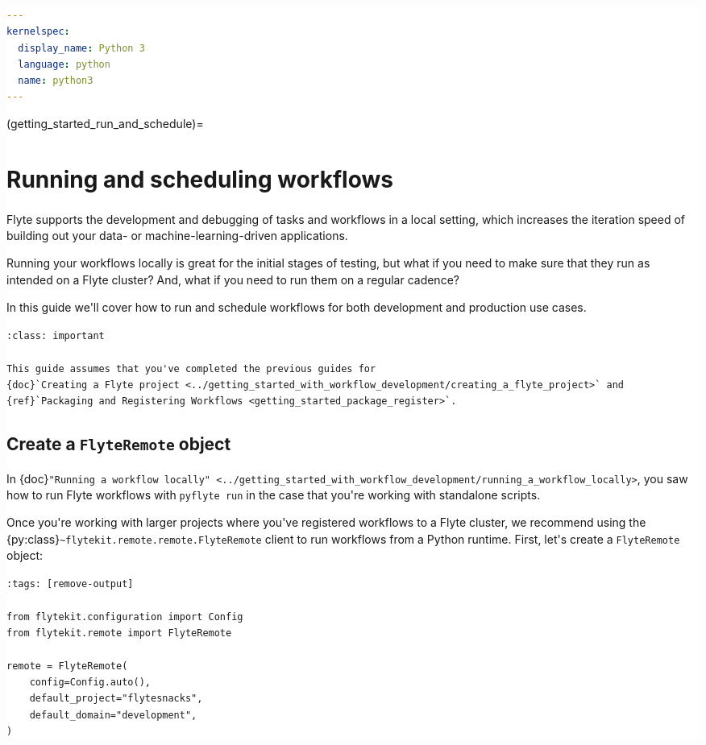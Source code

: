 ```yaml
---
kernelspec:
  display_name: Python 3
  language: python
  name: python3
---
```


(getting_started_run_and_schedule)=

# Running and scheduling workflows

Flyte supports the development and debugging of tasks and workflows in a local
setting, which increases the iteration speed of building out your data-
or machine-learning-driven applications.

Running your workflows locally is great for the initial stages of testing, but
what if you need to make sure that they run as intended on a Flyte cluster?
And, what if you need to run them on a regular cadence?

In this guide we'll cover how to run and schedule workflows for both development
and production use cases.

```{admonition} Prerequisites
:class: important

This guide assumes that you've completed the previous guides for
{doc}`Creating a Flyte project <../getting_started_with_workflow_development/creating_a_flyte_project>` and
{ref}`Packaging and Registering Workflows <getting_started_package_register>`.
```

## Create a `FlyteRemote` object

In {doc}`"Running a workflow locally" <../getting_started_with_workflow_development/running_a_workflow_locally>`, you saw
how to run Flyte workflows with `pyflyte run` in the case that you're working
with standalone scripts.

Once you're working with larger projects where you've registered workflows
to a Flyte cluster, we recommend using the {py:class}`~flytekit.remote.remote.FlyteRemote`
client to run workflows from a Python runtime. First, let's create a `FlyteRemote`
object:

```{code-cell} ipython3
:tags: [remove-output]

from flytekit.configuration import Config
from flytekit.remote import FlyteRemote

remote = FlyteRemote(
    config=Config.auto(),
    default_project="flytesnacks",
    default_domain="development",
)
```
